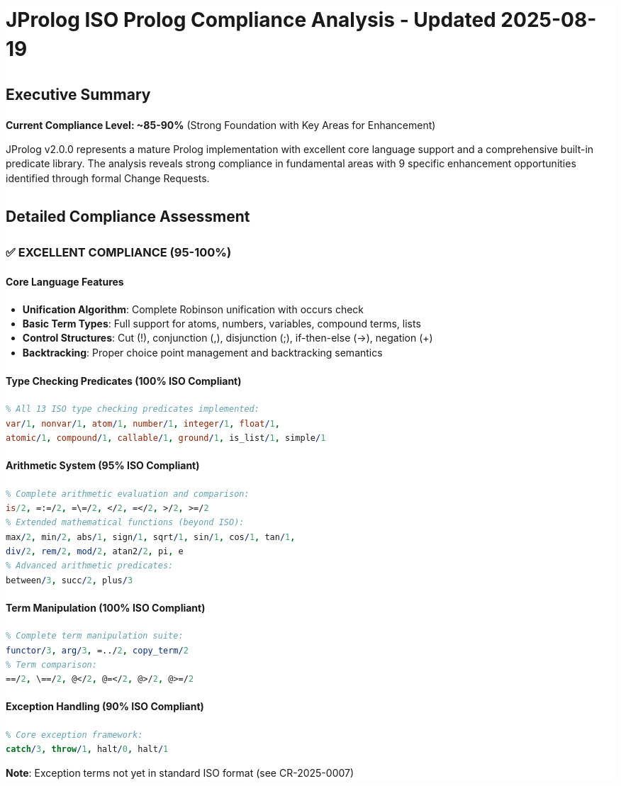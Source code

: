 # JProlog ISO Prolog Compliance Analysis - Updated 2025-08-19

## Executive Summary

**Current Compliance Level: ~85-90%** (Strong Foundation with Key Areas for Enhancement)

JProlog v2.0.0 represents a mature Prolog implementation with excellent core language support and a comprehensive built-in predicate library. The analysis reveals strong compliance in fundamental areas with 9 specific enhancement opportunities identified through formal Change Requests.

## Detailed Compliance Assessment

### ✅ EXCELLENT COMPLIANCE (95-100%)

#### Core Language Features
- **Unification Algorithm**: Complete Robinson unification with occurs check
- **Basic Term Types**: Full support for atoms, numbers, variables, compound terms, lists
- **Control Structures**: Cut (!), conjunction (,), disjunction (;), if-then-else (->), negation (\+)
- **Backtracking**: Proper choice point management and backtracking semantics

#### Type Checking Predicates (100% ISO Compliant)
```prolog
% All 13 ISO type checking predicates implemented:
var/1, nonvar/1, atom/1, number/1, integer/1, float/1,
atomic/1, compound/1, callable/1, ground/1, is_list/1, simple/1
```

#### Arithmetic System (95% ISO Compliant)
```prolog
% Complete arithmetic evaluation and comparison:
is/2, =:=/2, =\=/2, </2, =</2, >/2, >=/2
% Extended mathematical functions (beyond ISO):
max/2, min/2, abs/1, sign/1, sqrt/1, sin/1, cos/1, tan/1,
div/2, rem/2, mod/2, atan2/2, pi, e
% Advanced arithmetic predicates:
between/3, succ/2, plus/3
```

#### Term Manipulation (100% ISO Compliant)
```prolog
% Complete term manipulation suite:
functor/3, arg/3, =../2, copy_term/2
% Term comparison:
==/2, \==/2, @</2, @=</2, @>/2, @>=/2
```

#### Exception Handling (90% ISO Compliant)
```prolog
% Core exception framework:
catch/3, throw/1, halt/0, halt/1
```
**Note**: Exception terms not yet in standard ISO format (see CR-2025-0007)
